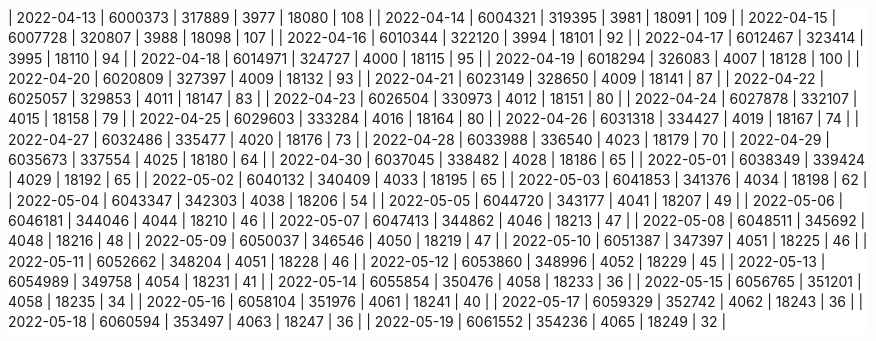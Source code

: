 | 2022-04-13 | 6000373 | 317889 | 3977 | 18080 | 108 |
| 2022-04-14 | 6004321 | 319395 | 3981 | 18091 | 109 |
| 2022-04-15 | 6007728 | 320807 | 3988 | 18098 | 107 |
| 2022-04-16 | 6010344 | 322120 | 3994 | 18101 | 92 |
| 2022-04-17 | 6012467 | 323414 | 3995 | 18110 | 94 |
| 2022-04-18 | 6014971 | 324727 | 4000 | 18115 | 95 |
| 2022-04-19 | 6018294 | 326083 | 4007 | 18128 | 100 |
| 2022-04-20 | 6020809 | 327397 | 4009 | 18132 | 93 |
| 2022-04-21 | 6023149 | 328650 | 4009 | 18141 | 87 |
| 2022-04-22 | 6025057 | 329853 | 4011 | 18147 | 83 |
| 2022-04-23 | 6026504 | 330973 | 4012 | 18151 | 80 |
| 2022-04-24 | 6027878 | 332107 | 4015 | 18158 | 79 |
| 2022-04-25 | 6029603 | 333284 | 4016 | 18164 | 80 |
| 2022-04-26 | 6031318 | 334427 | 4019 | 18167 | 74 |
| 2022-04-27 | 6032486 | 335477 | 4020 | 18176 | 73 |
| 2022-04-28 | 6033988 | 336540 | 4023 | 18179 | 70 |
| 2022-04-29 | 6035673 | 337554 | 4025 | 18180 | 64 |
| 2022-04-30 | 6037045 | 338482 | 4028 | 18186 | 65 |
| 2022-05-01 | 6038349 | 339424 | 4029 | 18192 | 65 |
| 2022-05-02 | 6040132 | 340409 | 4033 | 18195 | 65 |
| 2022-05-03 | 6041853 | 341376 | 4034 | 18198 | 62 |
| 2022-05-04 | 6043347 | 342303 | 4038 | 18206 | 54 |
| 2022-05-05 | 6044720 | 343177 | 4041 | 18207 | 49 |
| 2022-05-06 | 6046181 | 344046 | 4044 | 18210 | 46 |
| 2022-05-07 | 6047413 | 344862 | 4046 | 18213 | 47 |
| 2022-05-08 | 6048511 | 345692 | 4048 | 18216 | 48 |
| 2022-05-09 | 6050037 | 346546 | 4050 | 18219 | 47 |
| 2022-05-10 | 6051387 | 347397 | 4051 | 18225 | 46 |
| 2022-05-11 | 6052662 | 348204 | 4051 | 18228 | 46 |
| 2022-05-12 | 6053860 | 348996 | 4052 | 18229 | 45 |
| 2022-05-13 | 6054989 | 349758 | 4054 | 18231 | 41 |
| 2022-05-14 | 6055854 | 350476 | 4058 | 18233 | 36 |
| 2022-05-15 | 6056765 | 351201 | 4058 | 18235 | 34 |
| 2022-05-16 | 6058104 | 351976 | 4061 | 18241 | 40 |
| 2022-05-17 | 6059329 | 352742 | 4062 | 18243 | 36 |
| 2022-05-18 | 6060594 | 353497 | 4063 | 18247 | 36 |
| 2022-05-19 | 6061552 | 354236 | 4065 | 18249 | 32 |